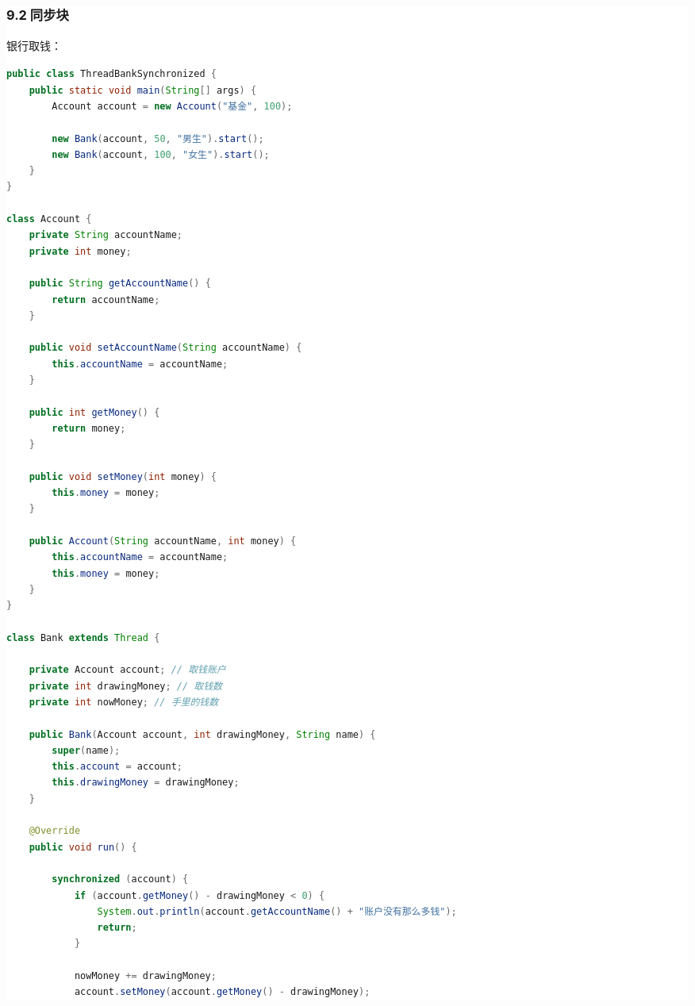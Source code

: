 

### 9.2 同步块

银行取钱：

```java
public class ThreadBankSynchronized {
    public static void main(String[] args) {
        Account account = new Account("基金", 100);

        new Bank(account, 50, "男生").start();
        new Bank(account, 100, "女生").start();
    }
}

class Account {
    private String accountName;
    private int money;

    public String getAccountName() {
        return accountName;
    }

    public void setAccountName(String accountName) {
        this.accountName = accountName;
    }

    public int getMoney() {
        return money;
    }

    public void setMoney(int money) {
        this.money = money;
    }

    public Account(String accountName, int money) {
        this.accountName = accountName;
        this.money = money;
    }
}

class Bank extends Thread {

    private Account account; // 取钱账户
    private int drawingMoney; // 取钱数
    private int nowMoney; // 手里的钱数

    public Bank(Account account, int drawingMoney, String name) {
        super(name);
        this.account = account;
        this.drawingMoney = drawingMoney;
    }

    @Override
    public void run() {

        synchronized (account) {
            if (account.getMoney() - drawingMoney < 0) {
                System.out.println(account.getAccountName() + "账户没有那么多钱");
                return;
            }

            nowMoney += drawingMoney;
            account.setMoney(account.getMoney() - drawingMoney);
```